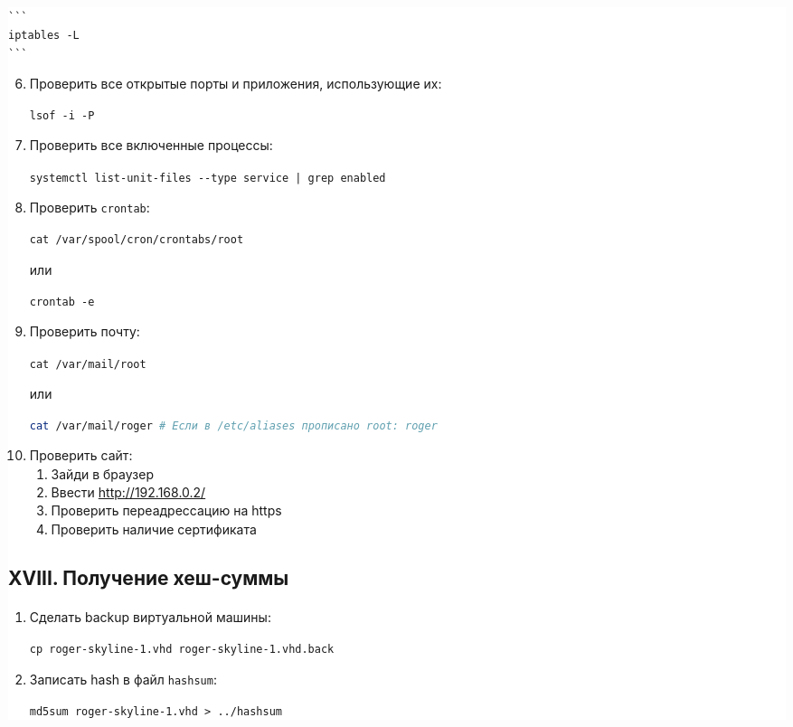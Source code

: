     ```
    iptables -L
    ```
6.  Проверить все открытые порты и приложения, использующие их:
    ```
    lsof -i -P
    ```
7.  Проверить все включенные процессы:
    ```
    systemctl list-unit-files --type service | grep enabled
    ```
8.  Проверить `crontab`:
    ```
    cat /var/spool/cron/crontabs/root
    ```
    или
    ```
    crontab -e
    ```
9.  Проверить почту:
    ```
    cat /var/mail/root
    ```
    или
    ```bash
    cat /var/mail/roger # Если в /etc/aliases прописано root: roger
    ```
10. Проверить сайт:
    1.  Зайди в браузер
    2.  Ввести http://192.168.0.2/
    3.  Проверить переадрессацию на https
    4.  Проверить наличие сертификата

## XVIII.   Получение хеш-суммы
1.  Сделать backup виртуальной машины:
    ```
    cp roger-skyline-1.vhd roger-skyline-1.vhd.back
    ```
2.  Записать hash в файл `hashsum`:
    ```
    md5sum roger-skyline-1.vhd > ../hashsum
    ```